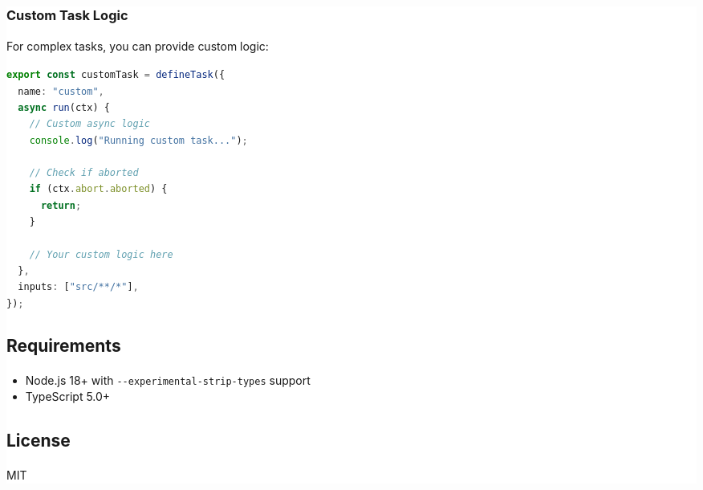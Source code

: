 ### Custom Task Logic

For complex tasks, you can provide custom logic:

```typescript
export const customTask = defineTask({
  name: "custom",
  async run(ctx) {
    // Custom async logic
    console.log("Running custom task...");

    // Check if aborted
    if (ctx.abort.aborted) {
      return;
    }

    // Your custom logic here
  },
  inputs: ["src/**/*"],
});
```

## Requirements

- Node.js 18+ with `--experimental-strip-types` support
- TypeScript 5.0+

## License

MIT
